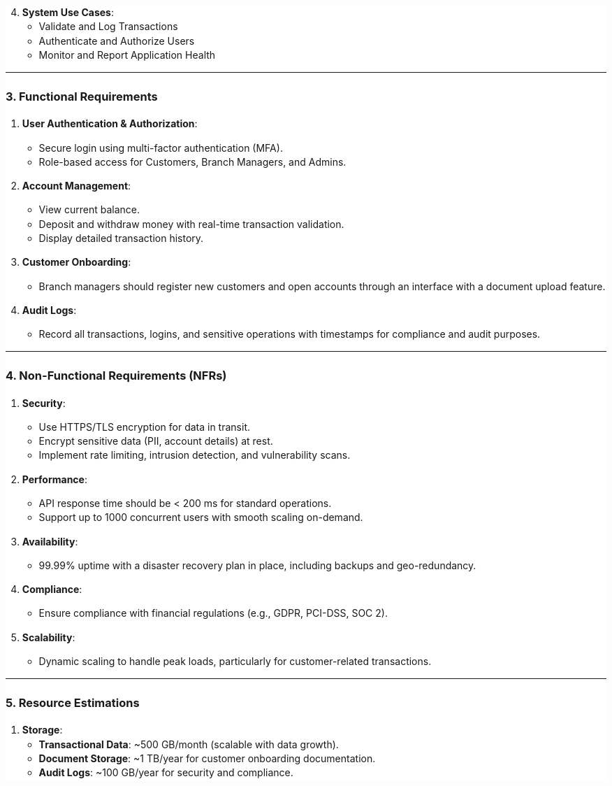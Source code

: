 4. **System Use Cases**:
   - Validate and Log Transactions
   - Authenticate and Authorize Users
   - Monitor and Report Application Health

---

### **3. Functional Requirements**

1. **User Authentication & Authorization**:
   - Secure login using multi-factor authentication (MFA).
   - Role-based access for Customers, Branch Managers, and Admins.

2. **Account Management**:
   - View current balance.
   - Deposit and withdraw money with real-time transaction validation.
   - Display detailed transaction history.

3. **Customer Onboarding**:
   - Branch managers should register new customers and open accounts through an interface with a document upload feature.

4. **Audit Logs**:
   - Record all transactions, logins, and sensitive operations with timestamps for compliance and audit purposes.

---

### **4. Non-Functional Requirements (NFRs)**

1. **Security**:
   - Use HTTPS/TLS encryption for data in transit.
   - Encrypt sensitive data (PII, account details) at rest.
   - Implement rate limiting, intrusion detection, and vulnerability scans.

2. **Performance**:
   - API response time should be < 200 ms for standard operations.
   - Support up to 1000 concurrent users with smooth scaling on-demand.

3. **Availability**:
   - 99.99% uptime with a disaster recovery plan in place, including backups and geo-redundancy.

4. **Compliance**:
   - Ensure compliance with financial regulations (e.g., GDPR, PCI-DSS, SOC 2).

5. **Scalability**:
   - Dynamic scaling to handle peak loads, particularly for customer-related transactions.

---

### **5. Resource Estimations**

1. **Storage**:
   - **Transactional Data**: ~500 GB/month (scalable with data growth).
   - **Document Storage**: ~1 TB/year for customer onboarding documentation.
   - **Audit Logs**: ~100 GB/year for security and compliance.
